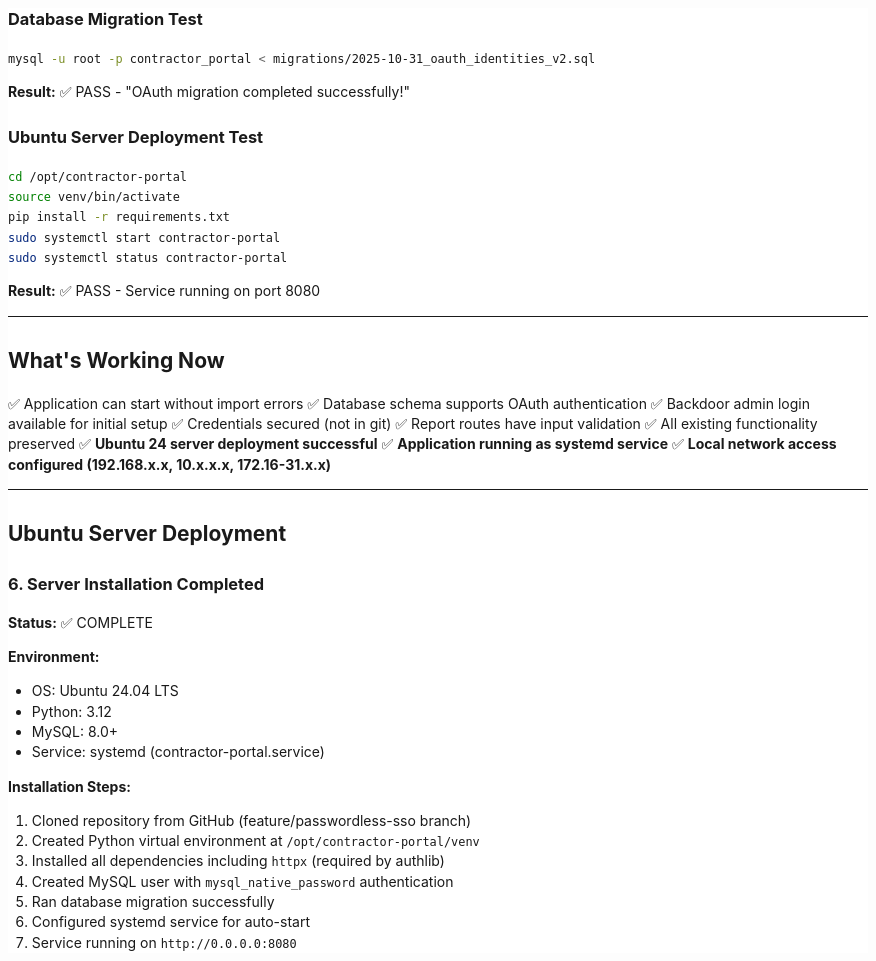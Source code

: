 ### Database Migration Test
```bash
mysql -u root -p contractor_portal < migrations/2025-10-31_oauth_identities_v2.sql
```
**Result:** ✅ PASS - "OAuth migration completed successfully!"

### Ubuntu Server Deployment Test
```bash
cd /opt/contractor-portal
source venv/bin/activate
pip install -r requirements.txt
sudo systemctl start contractor-portal
sudo systemctl status contractor-portal
```
**Result:** ✅ PASS - Service running on port 8080

---

## What's Working Now

✅ Application can start without import errors
✅ Database schema supports OAuth authentication
✅ Backdoor admin login available for initial setup
✅ Credentials secured (not in git)
✅ Report routes have input validation
✅ All existing functionality preserved
✅ **Ubuntu 24 server deployment successful**
✅ **Application running as systemd service**
✅ **Local network access configured (192.168.x.x, 10.x.x.x, 172.16-31.x.x)**

---

## Ubuntu Server Deployment

### 6. Server Installation Completed
**Status:** ✅ COMPLETE

**Environment:**
- OS: Ubuntu 24.04 LTS
- Python: 3.12
- MySQL: 8.0+
- Service: systemd (contractor-portal.service)

**Installation Steps:**
1. Cloned repository from GitHub (feature/passwordless-sso branch)
2. Created Python virtual environment at `/opt/contractor-portal/venv`
3. Installed all dependencies including `httpx` (required by authlib)
4. Created MySQL user with `mysql_native_password` authentication
5. Ran database migration successfully
6. Configured systemd service for auto-start
7. Service running on `http://0.0.0.0:8080`
